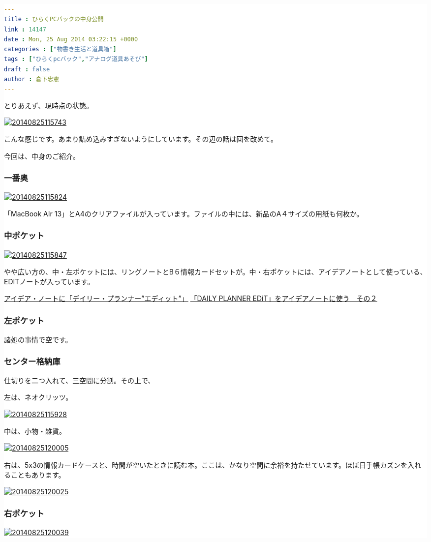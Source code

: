 ```yaml
---
title : ひらくPCバックの中身公開
link : 14147
date : Mon, 25 Aug 2014 03:22:15 +0000
categories : ["物書き生活と道具箱"]
tags : ["ひらくpcバック","アナログ道具あそび"]
draft : false
author : 倉下忠憲
---
```


とりあえず、現時点の状態。

<a href="https://rashita.net/blog/wp-content/uploads/2014/08/20140825115743.jpg"><img src="https://rashita.net/blog/wp-content/uploads/2014/08/20140825115743.jpg" alt="20140825115743" width="480" height="360" class="alignnone size-full wp-image-14148" /></a>

こんな感じです。あまり詰め込みすぎないようにしています。その辺の話は回を改めて。

今回は、中身のご紹介。

<H3>一番奥</H3>

<a href="https://rashita.net/blog/wp-content/uploads/2014/08/20140825115824.jpg"><img src="https://rashita.net/blog/wp-content/uploads/2014/08/20140825115824.jpg" alt="20140825115824" width="480" height="360" class="alignnone size-full wp-image-14149" /></a>

「MacBook AIr 13」とA4のクリアファイルが入っています。ファイルの中には、新品のA４サイズの用紙も何枚か。

<H3>中ポケット</H3>

<a href="https://rashita.net/blog/wp-content/uploads/2014/08/20140825115847.jpg"><img src="https://rashita.net/blog/wp-content/uploads/2014/08/20140825115847.jpg" alt="20140825115847" width="480" height="360" class="alignnone size-full wp-image-14150" /></a>

やや広い方の、中・左ポケットには、リングノートとB６情報カードセットが。中・右ポケットには、アイデアノートとして使っている、EDITノートが入っています。

<a href="https://rashita.net/blog/?p=13205" target="_blank">アイデア・ノートに「デイリー・プランナー”エディット”」</a>
<a href="https://rashita.net/blog/?p=13638" target="_blank">「DAILY PLANNER EDiT」をアイデアノートに使う　その２</a>

<H3>左ポケット</H3>

諸処の事情で空です。

<H3>センター格納庫</H3>

仕切りを二つ入れて、三空間に分割。その上で、

左は、ネオクリッツ。

<a href="https://rashita.net/blog/wp-content/uploads/2014/08/20140825115928.jpg"><img src="https://rashita.net/blog/wp-content/uploads/2014/08/20140825115928.jpg" alt="20140825115928" width="360" height="480" class="alignnone size-full wp-image-14151" /></a>

中は、小物・雑貨。

<a href="https://rashita.net/blog/wp-content/uploads/2014/08/20140825120005.jpg"><img src="https://rashita.net/blog/wp-content/uploads/2014/08/20140825120005.jpg" alt="20140825120005" width="360" height="480" class="alignnone size-full wp-image-14152" /></a>

右は、5x3の情報カードケースと、時間が空いたときに読む本。ここは、かなり空間に余裕を持たせています。ほぼ日手帳カズンを入れることもあります。

<a href="https://rashita.net/blog/wp-content/uploads/2014/08/20140825120025.jpg"><img src="https://rashita.net/blog/wp-content/uploads/2014/08/20140825120025.jpg" alt="20140825120025" width="480" height="360" class="alignnone size-full wp-image-14153" /></a>

<H3>右ポケット</H3>

<a href="https://rashita.net/blog/wp-content/uploads/2014/08/20140825120039.jpg"><img src="https://rashita.net/blog/wp-content/uploads/2014/08/20140825120039.jpg" alt="20140825120039" width="360" height="480" class="alignnone size-full wp-image-14154" /></a>
